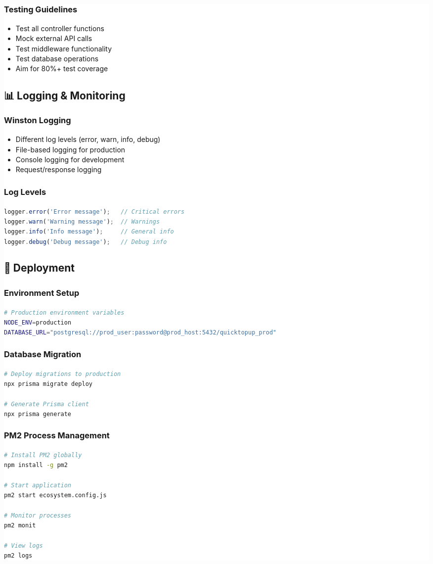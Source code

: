### Testing Guidelines
- Test all controller functions
- Mock external API calls
- Test middleware functionality
- Test database operations
- Aim for 80%+ test coverage

## 📊 Logging & Monitoring

### Winston Logging
- Different log levels (error, warn, info, debug)
- File-based logging for production
- Console logging for development
- Request/response logging

### Log Levels
```javascript
logger.error('Error message');   // Critical errors
logger.warn('Warning message');  // Warnings
logger.info('Info message');     // General info
logger.debug('Debug message');   // Debug info
```

## 🚀 Deployment

### Environment Setup
```bash
# Production environment variables
NODE_ENV=production
DATABASE_URL="postgresql://prod_user:password@prod_host:5432/quicktopup_prod"
```

### Database Migration
```bash
# Deploy migrations to production
npx prisma migrate deploy

# Generate Prisma client
npx prisma generate
```

### PM2 Process Management
```bash
# Install PM2 globally
npm install -g pm2

# Start application
pm2 start ecosystem.config.js

# Monitor processes
pm2 monit

# View logs
pm2 logs
```
